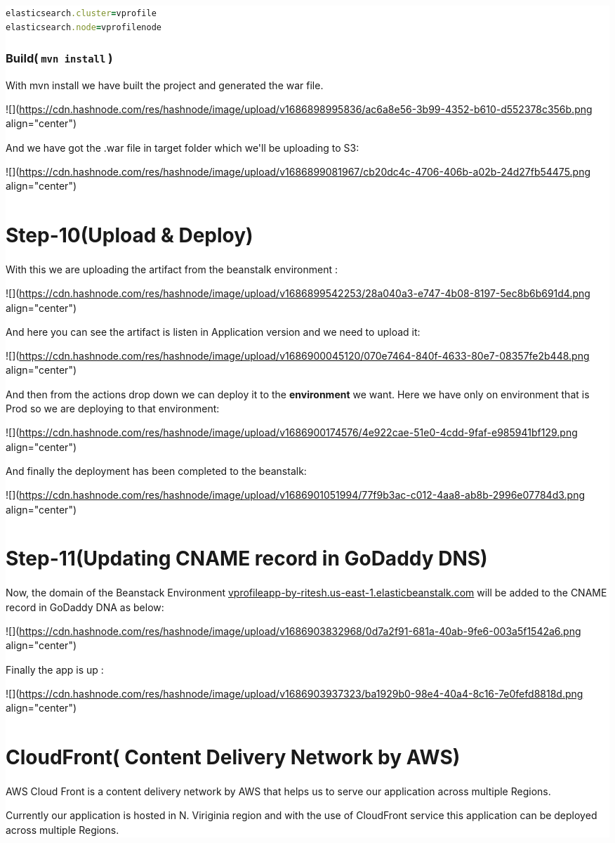 ```ruby
elasticsearch.cluster=vprofile
elasticsearch.node=vprofilenode
```

### Build( `mvn install` )

With mvn install we have built the project and generated the war file.

![](https://cdn.hashnode.com/res/hashnode/image/upload/v1686898995836/ac6a8e56-3b99-4352-b610-d552378c356b.png align="center")

And we have got the .war file in target folder which we'll be uploading to S3:

![](https://cdn.hashnode.com/res/hashnode/image/upload/v1686899081967/cb20dc4c-4706-406b-a02b-24d27fb54475.png align="center")

# Step-10(Upload & Deploy)

With this we are uploading the artifact from the beanstalk environment :

![](https://cdn.hashnode.com/res/hashnode/image/upload/v1686899542253/28a040a3-e747-4b08-8197-5ec8b6b691d4.png align="center")

And here you can see the artifact is listen in Application version and we need to upload it:

![](https://cdn.hashnode.com/res/hashnode/image/upload/v1686900045120/070e7464-840f-4633-80e7-08357fe2b448.png align="center")

And then from the actions drop down we can deploy it to the **environment** we want. Here we have only on environment that is Prod so we are deploying to that environment:

![](https://cdn.hashnode.com/res/hashnode/image/upload/v1686900174576/4e922cae-51e0-4cdd-9faf-e985941bf129.png align="center")

And finally the deployment has been completed to the beanstalk:

![](https://cdn.hashnode.com/res/hashnode/image/upload/v1686901051994/77f9b3ac-c012-4aa8-ab8b-2996e07784d3.png align="center")

# Step-11(Updating CNAME record in GoDaddy DNS)

Now, the domain of the Beanstack Environment [vprofileapp-by-ritesh.us-east-1.elasticbeanstalk.com](http://vprofileapp-by-ritesh.us-east-1.elasticbeanstalk.com) will be added to the CNAME record in GoDaddy DNA as below:

![](https://cdn.hashnode.com/res/hashnode/image/upload/v1686903832968/0d7a2f91-681a-40ab-9fe6-003a5f1542a6.png align="center")

Finally the app is up :

![](https://cdn.hashnode.com/res/hashnode/image/upload/v1686903937323/ba1929b0-98e4-40a4-8c16-7e0fefd8818d.png align="center")

# CloudFront( Content Delivery Network by AWS)

AWS Cloud Front is a content delivery network by AWS that helps us to serve our application across multiple Regions.

Currently our application is hosted in N. Viriginia region and with the use of CloudFront service this application can be deployed across multiple Regions.